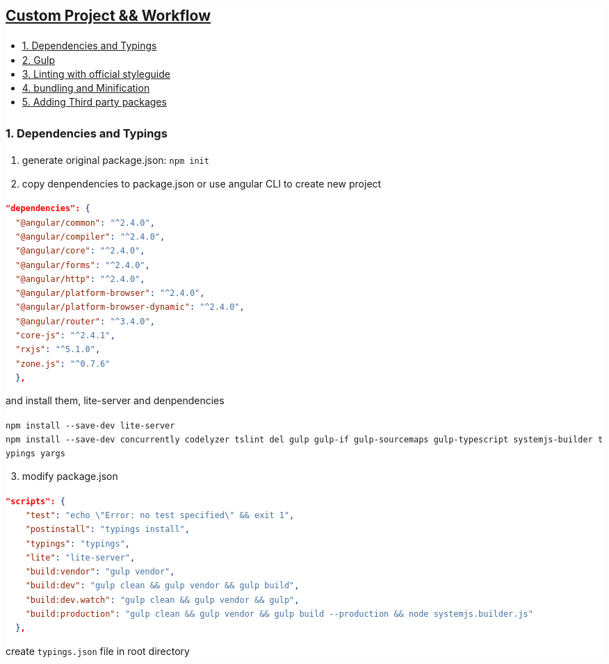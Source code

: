 ## [Custom Project && Workflow](#top)

- [1. Dependencies and Typings](#Dependencies-Typings)
- [2. Gulp](#Gulp)
- [3. Linting with official styleguide](#Linting)
- [4. bundling and Minification](#bundling)
- [5. Adding Third party packages](#packages)

<h3 id="Dependencies-Typings介绍">1. Dependencies and Typings</h3>

1) generate original package.json: `npm init`

2) copy denpendencies to package.json or use angular CLI to create new project

```json
"dependencies": {
  "@angular/common": "^2.4.0",
  "@angular/compiler": "^2.4.0",
  "@angular/core": "^2.4.0",
  "@angular/forms": "^2.4.0",
  "@angular/http": "^2.4.0",
  "@angular/platform-browser": "^2.4.0",
  "@angular/platform-browser-dynamic": "^2.4.0",
  "@angular/router": "^3.4.0",
  "core-js": "^2.4.1",
  "rxjs": "^5.1.0",
  "zone.js": "^0.7.6"
  },
```

and install them, lite-server and denpendencies

```
npm install --save-dev lite-server
npm install --save-dev concurrently codelyzer tslint del gulp gulp-if gulp-sourcemaps gulp-typescript systemjs-builder typings yargs
```

3) modify package.json

```json
"scripts": {
    "test": "echo \"Error: no test specified\" && exit 1",
    "postinstall": "typings install",
    "typings": "typings",
    "lite": "lite-server",
    "build:vendor": "gulp vendor",
    "build:dev": "gulp clean && gulp vendor && gulp build",
    "build:dev.watch": "gulp clean && gulp vendor && gulp",
    "build:production": "gulp clean && gulp vendor && gulp build --production && node systemjs.builder.js"
  },
```

 create `typings.json` file in root directory

